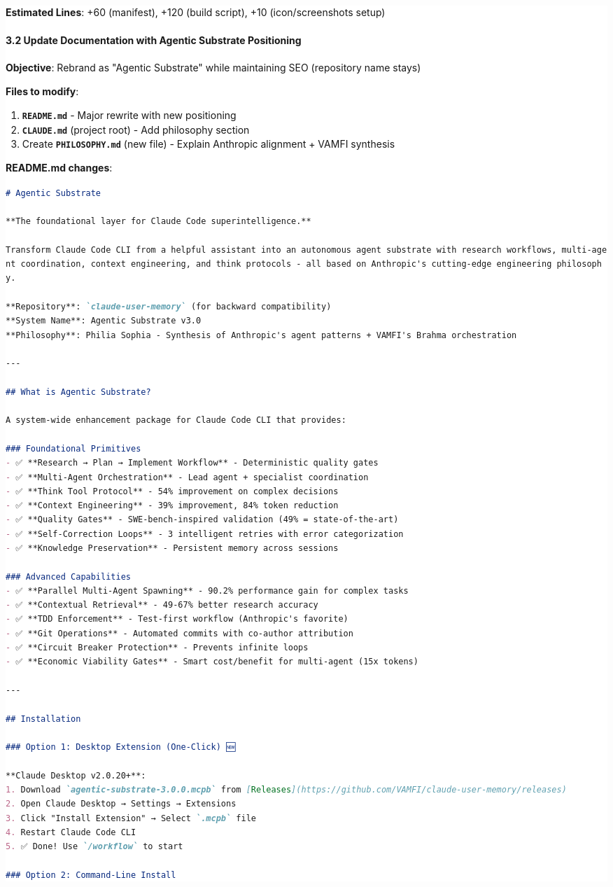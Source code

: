 **Estimated Lines**: +60 (manifest), +120 (build script), +10 (icon/screenshots setup)

#### 3.2 Update Documentation with Agentic Substrate Positioning

**Objective**: Rebrand as "Agentic Substrate" while maintaining SEO (repository name stays)

**Files to modify**:
1. **`README.md`** - Major rewrite with new positioning
2. **`CLAUDE.md`** (project root) - Add philosophy section
3. Create **`PHILOSOPHY.md`** (new file) - Explain Anthropic alignment + VAMFI synthesis

**README.md changes**:
```markdown
# Agentic Substrate

**The foundational layer for Claude Code superintelligence.**

Transform Claude Code CLI from a helpful assistant into an autonomous agent substrate with research workflows, multi-agent coordination, context engineering, and think protocols - all based on Anthropic's cutting-edge engineering philosophy.

**Repository**: `claude-user-memory` (for backward compatibility)
**System Name**: Agentic Substrate v3.0
**Philosophy**: Philia Sophia - Synthesis of Anthropic's agent patterns + VAMFI's Brahma orchestration

---

## What is Agentic Substrate?

A system-wide enhancement package for Claude Code CLI that provides:

### Foundational Primitives
- ✅ **Research → Plan → Implement Workflow** - Deterministic quality gates
- ✅ **Multi-Agent Orchestration** - Lead agent + specialist coordination
- ✅ **Think Tool Protocol** - 54% improvement on complex decisions
- ✅ **Context Engineering** - 39% improvement, 84% token reduction
- ✅ **Quality Gates** - SWE-bench-inspired validation (49% = state-of-the-art)
- ✅ **Self-Correction Loops** - 3 intelligent retries with error categorization
- ✅ **Knowledge Preservation** - Persistent memory across sessions

### Advanced Capabilities
- ✅ **Parallel Multi-Agent Spawning** - 90.2% performance gain for complex tasks
- ✅ **Contextual Retrieval** - 49-67% better research accuracy
- ✅ **TDD Enforcement** - Test-first workflow (Anthropic's favorite)
- ✅ **Git Operations** - Automated commits with co-author attribution
- ✅ **Circuit Breaker Protection** - Prevents infinite loops
- ✅ **Economic Viability Gates** - Smart cost/benefit for multi-agent (15x tokens)

---

## Installation

### Option 1: Desktop Extension (One-Click) 🆕

**Claude Desktop v2.0.20+**:
1. Download `agentic-substrate-3.0.0.mcpb` from [Releases](https://github.com/VAMFI/claude-user-memory/releases)
2. Open Claude Desktop → Settings → Extensions
3. Click "Install Extension" → Select `.mcpb` file
4. Restart Claude Code CLI
5. ✅ Done! Use `/workflow` to start

### Option 2: Command-Line Install
```